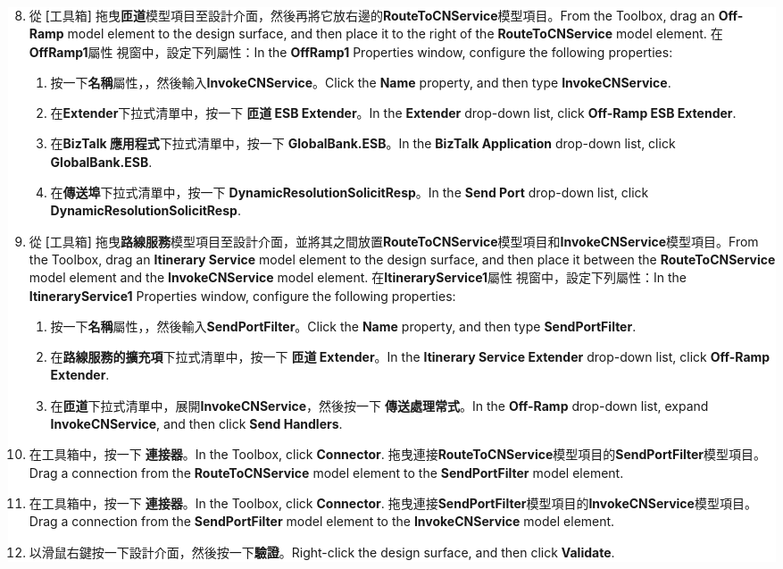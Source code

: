 8.  <span data-ttu-id="8dc2f-168">從 [工具箱] 拖曳**匝道**模型項目至設計介面，然後再將它放右邊的**RouteToCNService**模型項目。</span><span class="sxs-lookup"><span data-stu-id="8dc2f-168">From the Toolbox, drag an **Off-Ramp** model element to the design surface, and then place it to the right of the **RouteToCNService** model element.</span></span> <span data-ttu-id="8dc2f-169">在**OffRamp1**屬性 視窗中，設定下列屬性：</span><span class="sxs-lookup"><span data-stu-id="8dc2f-169">In the **OffRamp1** Properties window, configure the following properties:</span></span>  
  
    1.  <span data-ttu-id="8dc2f-170">按一下**名稱**屬性，，然後輸入**InvokeCNService**。</span><span class="sxs-lookup"><span data-stu-id="8dc2f-170">Click the **Name** property, and then type **InvokeCNService**.</span></span>  
  
    2.  <span data-ttu-id="8dc2f-171">在**Extender**下拉式清單中，按一下 **匝道 ESB Extender**。</span><span class="sxs-lookup"><span data-stu-id="8dc2f-171">In the **Extender** drop-down list, click **Off-Ramp ESB Extender**.</span></span>  
  
    3.  <span data-ttu-id="8dc2f-172">在**BizTalk 應用程式**下拉式清單中，按一下  **GlobalBank.ESB**。</span><span class="sxs-lookup"><span data-stu-id="8dc2f-172">In the **BizTalk Application** drop-down list, click **GlobalBank.ESB**.</span></span>  
  
    4.  <span data-ttu-id="8dc2f-173">在**傳送埠**下拉式清單中，按一下  **DynamicResolutionSolicitResp**。</span><span class="sxs-lookup"><span data-stu-id="8dc2f-173">In the **Send Port** drop-down list, click **DynamicResolutionSolicitResp**.</span></span>  
  
9. <span data-ttu-id="8dc2f-174">從 [工具箱] 拖曳**路線服務**模型項目至設計介面，並將其之間放置**RouteToCNService**模型項目和**InvokeCNService**模型項目。</span><span class="sxs-lookup"><span data-stu-id="8dc2f-174">From the Toolbox, drag an **Itinerary Service** model element to the design surface, and then place it between the **RouteToCNService** model element and the **InvokeCNService** model element.</span></span> <span data-ttu-id="8dc2f-175">在**ItineraryService1**屬性 視窗中，設定下列屬性：</span><span class="sxs-lookup"><span data-stu-id="8dc2f-175">In the **ItineraryService1** Properties window, configure the following properties:</span></span>  
  
    1.  <span data-ttu-id="8dc2f-176">按一下**名稱**屬性，，然後輸入**SendPortFilter**。</span><span class="sxs-lookup"><span data-stu-id="8dc2f-176">Click the **Name** property, and then type **SendPortFilter**.</span></span>  
  
    2.  <span data-ttu-id="8dc2f-177">在**路線服務的擴充項**下拉式清單中，按一下 **匝道 Extender**。</span><span class="sxs-lookup"><span data-stu-id="8dc2f-177">In the **Itinerary Service Extender** drop-down list, click **Off-Ramp Extender**.</span></span>  
  
    3.  <span data-ttu-id="8dc2f-178">在**匝道**下拉式清單中，展開**InvokeCNService**，然後按一下 **傳送處理常式**。</span><span class="sxs-lookup"><span data-stu-id="8dc2f-178">In the **Off-Ramp** drop-down list, expand **InvokeCNService**, and then click **Send Handlers**.</span></span>  
  
10. <span data-ttu-id="8dc2f-179">在工具箱中，按一下 **連接器**。</span><span class="sxs-lookup"><span data-stu-id="8dc2f-179">In the Toolbox, click **Connector**.</span></span> <span data-ttu-id="8dc2f-180">拖曳連接**RouteToCNService**模型項目的**SendPortFilter**模型項目。</span><span class="sxs-lookup"><span data-stu-id="8dc2f-180">Drag a connection from the **RouteToCNService** model element to the **SendPortFilter** model element.</span></span>  
  
11. <span data-ttu-id="8dc2f-181">在工具箱中，按一下 **連接器**。</span><span class="sxs-lookup"><span data-stu-id="8dc2f-181">In the Toolbox, click **Connector**.</span></span> <span data-ttu-id="8dc2f-182">拖曳連接**SendPortFilter**模型項目的**InvokeCNService**模型項目。</span><span class="sxs-lookup"><span data-stu-id="8dc2f-182">Drag a connection from the **SendPortFilter** model element to the **InvokeCNService** model element.</span></span>  
  
12. <span data-ttu-id="8dc2f-183">以滑鼠右鍵按一下設計介面，然後按一下**驗證**。</span><span class="sxs-lookup"><span data-stu-id="8dc2f-183">Right-click the design surface, and then click **Validate**.</span></span>  
  